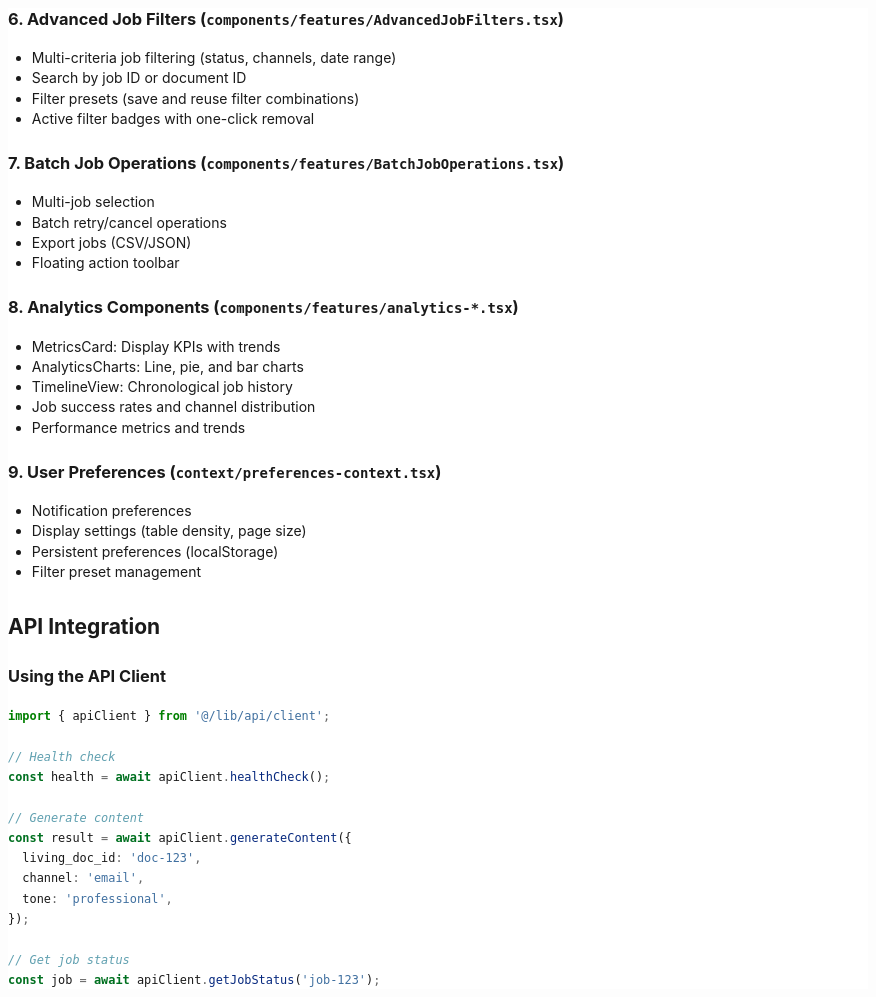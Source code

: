 ### 6. **Advanced Job Filters** (`components/features/AdvancedJobFilters.tsx`)

- Multi-criteria job filtering (status, channels, date range)
- Search by job ID or document ID
- Filter presets (save and reuse filter combinations)
- Active filter badges with one-click removal

### 7. **Batch Job Operations** (`components/features/BatchJobOperations.tsx`)

- Multi-job selection
- Batch retry/cancel operations
- Export jobs (CSV/JSON)
- Floating action toolbar

### 8. **Analytics Components** (`components/features/analytics-*.tsx`)

- MetricsCard: Display KPIs with trends
- AnalyticsCharts: Line, pie, and bar charts
- TimelineView: Chronological job history
- Job success rates and channel distribution
- Performance metrics and trends

### 9. **User Preferences** (`context/preferences-context.tsx`)

- Notification preferences
- Display settings (table density, page size)
- Persistent preferences (localStorage)
- Filter preset management

## API Integration

### Using the API Client

```typescript
import { apiClient } from '@/lib/api/client';

// Health check
const health = await apiClient.healthCheck();

// Generate content
const result = await apiClient.generateContent({
  living_doc_id: 'doc-123',
  channel: 'email',
  tone: 'professional',
});

// Get job status
const job = await apiClient.getJobStatus('job-123');
```
